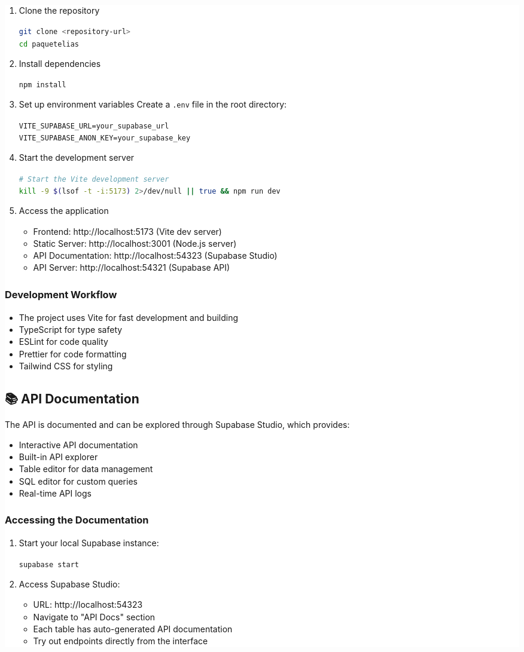1. Clone the repository
   ```bash
   git clone <repository-url>
   cd paquetelias
   ```

2. Install dependencies
   ```bash
   npm install
   ```

3. Set up environment variables
   Create a `.env` file in the root directory:
   ```
   VITE_SUPABASE_URL=your_supabase_url
   VITE_SUPABASE_ANON_KEY=your_supabase_key
   ```

4. Start the development server
   ```bash
   # Start the Vite development server
   kill -9 $(lsof -t -i:5173) 2>/dev/null || true && npm run dev
   ```

5. Access the application
   - Frontend: http://localhost:5173 (Vite dev server)
   - Static Server: http://localhost:3001 (Node.js server)
   - API Documentation: http://localhost:54323 (Supabase Studio)
   - API Server: http://localhost:54321 (Supabase API)

### Development Workflow

- The project uses Vite for fast development and building
- TypeScript for type safety
- ESLint for code quality
- Prettier for code formatting
- Tailwind CSS for styling

## 📚 API Documentation

The API is documented and can be explored through Supabase Studio, which provides:

- Interactive API documentation
- Built-in API explorer
- Table editor for data management
- SQL editor for custom queries
- Real-time API logs

### Accessing the Documentation

1. Start your local Supabase instance:
   ```bash
   supabase start
   ```

2. Access Supabase Studio:
   - URL: http://localhost:54323
   - Navigate to "API Docs" section
   - Each table has auto-generated API documentation
   - Try out endpoints directly from the interface
